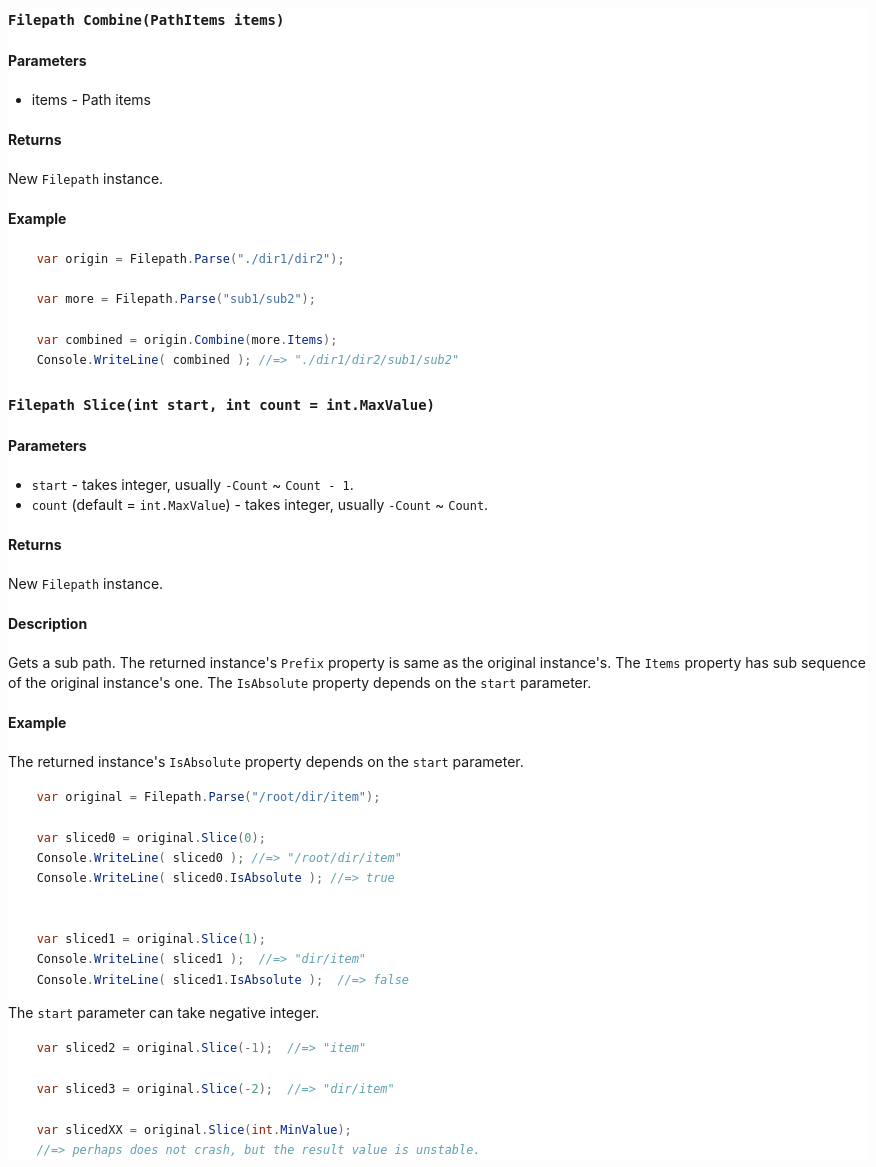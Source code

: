 
### `Filepath Combine(PathItems items)`
#### Parameters
- items - Path items
#### Returns
New `Filepath` instance.
#### Example
```cs
    var origin = Filepath.Parse("./dir1/dir2");

    var more = Filepath.Parse("sub1/sub2");

    var combined = origin.Combine(more.Items);
    Console.WriteLine( combined ); //=> "./dir1/dir2/sub1/sub2"
```


### `Filepath Slice(int start, int count = int.MaxValue)`
#### Parameters
- `start` - takes integer, usually `-Count` ~ `Count - 1`.
- `count` (default = `int.MaxValue`) - takes integer, usually  `-Count` ~ `Count`.
#### Returns
New `Filepath` instance. 
#### Description
Gets a sub path. The returned instance's `Prefix` property is same as the original instance's. The `Items` property has sub sequence of the original instance's one. The `IsAbsolute` property depends on the `start` parameter.
#### Example
The returned instance's `IsAbsolute` property depends on the `start` parameter.
```cs
    var original = Filepath.Parse("/root/dir/item");

    var sliced0 = original.Slice(0);
    Console.WriteLine( sliced0 ); //=> "/root/dir/item"
    Console.WriteLine( sliced0.IsAbsolute ); //=> true


    var sliced1 = original.Slice(1);
    Console.WriteLine( sliced1 );  //=> "dir/item"
    Console.WriteLine( sliced1.IsAbsolute );  //=> false
```

The `start` parameter can take negative integer.
```cs
    var sliced2 = original.Slice(-1);  //=> "item"

    var sliced3 = original.Slice(-2);  //=> "dir/item"

    var slicedXX = original.Slice(int.MinValue);
    //=> perhaps does not crash, but the result value is unstable.
```
